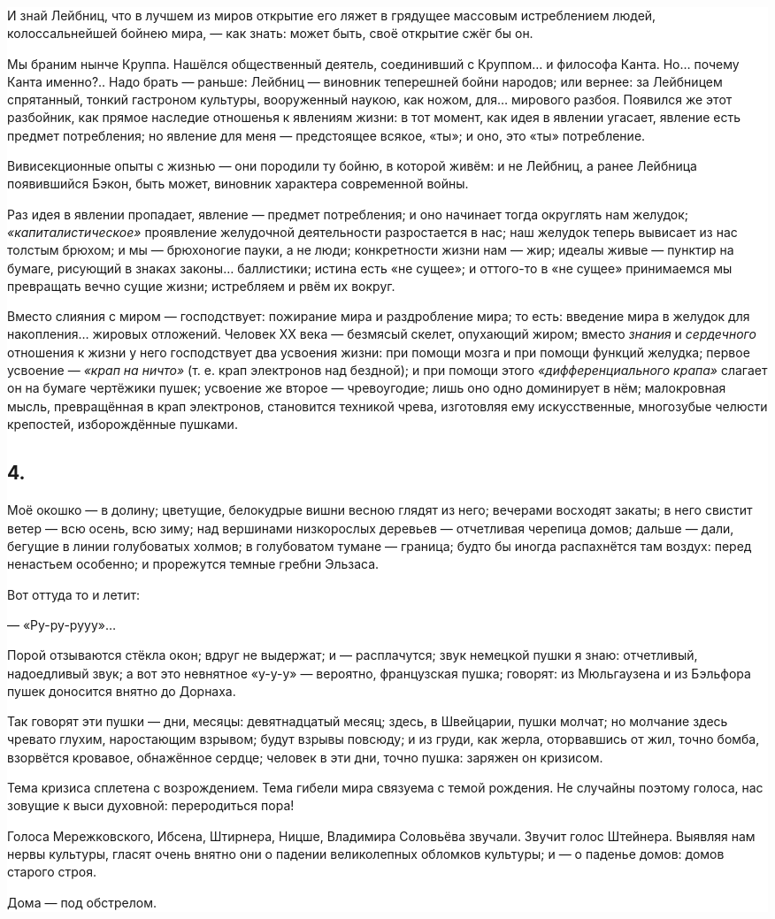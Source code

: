 И знай Лейбниц, что в лучшем из миров открытие его ляжет в грядущее массовым истреблением людей, колоссальнейшей бойнею мира, — как знать: может быть, своё открытие сжёг бы он.

Мы браним нынче Круппа. Нашёлся общественный деятель, соединивший с Круппом… и философа Канта. Но… почему Канта именно?.. Надо брать — раньше: Лейбниц — виновник теперешней бойни народов; или вернее: за Лейбницем спрятанный, тонкий гастроном культуры, вооруженный наукою, как ножом, для… мирового разбоя. Появился же этот разбойник, как прямое наследие отношенья к явлениям жизни: в тот момент, как идея в явлении угасает, явление есть предмет потребления; но явление для меня — предстоящее всякое, «ты»; и оно, это «ты» потребление.

Вивисекционные опыты с жизнью — они породили ту бойню, в которой живём: и не Лейбниц, а ранее Лейбница появившийся Бэкон, быть может, виновник характера современной войны.

Раз идея в явлении пропадает, явление — предмет потребления; и оно начинает тогда округлять нам желудок; *«капиталистическое»* проявление желудочной деятельности разростается в нас; наш желудок теперь вывисает из нас толстым брюхом; и мы — брюхоногие пауки, а не люди; конкретности жизни нам — жир; идеалы живые — пунктир на бумаге, рисующий в знаках законы… баллистики; истина есть «не сущее»;  и оттого-то в «не сущее» принимаемся мы превращать вечно сущие жизни; истребляем и рвём их вокруг.

Вместо слияния с миром — господствует: пожирание мира и раздробление мира; то есть: введение мира в желудок для накопления… жировых отложений. Человек XX века — безмясый скелет, опухающий жиром; вместо *знания* и *сердечного* отношения к жизни у него господствует два усвоения жизни: при помощи мозга и при помощи функций желудка; первое усвоение — *«крап на ничто»* (т. е. крап электронов над бездной); и при помощи этого *«дифференциального крапа»* слагает он на бумаге чертёжики пушек; усвоение же второе — чревоугодие; лишь оно одно доминирует в нём; малокровная мысль, превращённая в крап электронов, становится техникой чрева, изготовляя ему искусственные, многозубые челюсти крепостей, изборождённые пушками.

## 4. ##

Моё окошко — в долину; цветущие, белокудрые вишни весною глядят из него; вечерами восходят закаты; в него свистит ветер — всю осень, всю зиму; над вершинами низкорослых деревьев — отчетливая черепица домов; дальше — дали, бегущие в линии голубоватых холмов; в голубоватом тумане — граница; будто бы иногда распахнётся там воздух: перед ненастьем особенно; и прорежутся темные гребни Эльзаса.

Вот оттуда то и летит:

— «Ру-ру-рууу»…

Порой отзываются стёкла окон; вдруг не выдержат; и — расплачутся; звук немецкой пушки я знаю: отчетливый, надоедливый звук; а вот это невнятное «у-у-у» — вероятно, французская пушка; говорят: из Мюльгаузена и из Бэльфора пушек доносится внятно до Дорнаха.

Так говорят эти пушки — дни, месяцы: девятнадцатый месяц; здесь, в Швейцарии, пушки молчат; но молчание здесь чревато глухим, наростающим взрывом; будут взрывы повсюду; и из груди, как жерла, оторвавшись от жил, точно бомба, взорвётся кровавое, обнажённое сердце;  человек в эти дни, точно пушка: заряжен он кризисом.

Тема кризиса сплетена с возрождением. Тема гибели мира связуема с темой рождения. Не случайны поэтому голоса, нас зовущие к выси духовной: переродиться пора!

Голоса Мережковского, Ибсена, Штирнера, Ницше, Владимира Соловьёва звучали. Звучит голос Штейнера. Выявляя нам нервы культуры, гласят очень внятно они о падении великолепных обломков культуры; и — о паденье домов: домов старого строя.

Дома — под обстрелом.
